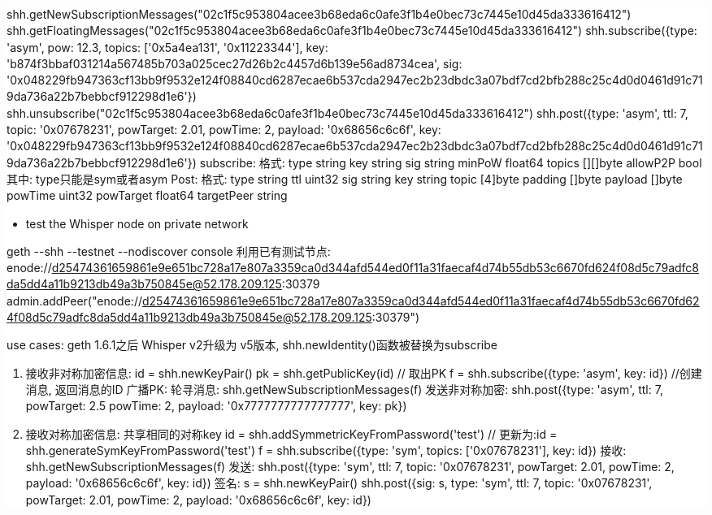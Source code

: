 shh.getNewSubscriptionMessages("02c1f5c953804acee3b68eda6c0afe3f1b4e0bec73c7445e10d45da333616412")
shh.getFloatingMessages("02c1f5c953804acee3b68eda6c0afe3f1b4e0bec73c7445e10d45da333616412")
shh.subscribe({type: 'asym', pow: 12.3, topics: ['0x5a4ea131', '0x11223344'], key: 'b874f3bbaf031214a567485b703a025cec27d26b2c4457d6b139e56ad8734cea', sig: '0x048229fb947363cf13bb9f9532e124f08840cd6287ecae6b537cda2947ec2b23dbdc3a07bdf7cd2bfb288c25c4d0d0461d91c719da736a22b7bebbcf912298d1e6'})
shh.unsubscribe("02c1f5c953804acee3b68eda6c0afe3f1b4e0bec73c7445e10d45da333616412")
shh.post({type: 'asym', ttl: 7, topic: '0x07678231', powTarget: 2.01, powTime: 2, payload: '0x68656c6c6f', key: '0x048229fb947363cf13bb9f9532e124f08840cd6287ecae6b537cda2947ec2b23dbdc3a07bdf7cd2bfb288c25c4d0d0461d91c719da736a22b7bebbcf912298d1e6'})
subscribe: 格式:
	type       string
	key        string
	sig        string
	minPoW     float64
	topics     [][]byte
	allowP2P   bool
其中: type只能是sym或者asym
Post: 格式:
	type       string
	ttl        uint32
	sig        string
	key        string
	topic      [4]byte
	padding    []byte
	payload    []byte
	powTime    uint32
	powTarget  float64
	targetPeer string

- test the Whisper node on private network

geth --shh --testnet --nodiscover console
利用已有测试节点: enode://d25474361659861e9e651bc728a17e807a3359ca0d344afd544ed0f11a31faecaf4d74b55db53c6670fd624f08d5c79adfc8da5dd4a11b9213db49a3b750845e@52.178.209.125:30379
admin.addPeer("enode://d25474361659861e9e651bc728a17e807a3359ca0d344afd544ed0f11a31faecaf4d74b55db53c6670fd624f08d5c79adfc8da5dd4a11b9213db49a3b750845e@52.178.209.125:30379")


use cases: geth 1.6.1之后 Whisper v2升级为 v5版本, shh.newIdentity()函数被替换为subscribe

1. 接收非对称加密信息: 
id = shh.newKeyPair()
pk = shh.getPublicKey(id) // 取出PK
f = shh.subscribe({type: 'asym', key: id}) //创建消息, 返回消息的ID
广播PK: 
轮寻消息: shh.getNewSubscriptionMessages(f)
发送非对称加密: shh.post({type: 'asym', ttl: 7, powTarget: 2.5 powTime: 2, payload: '0x7777777777777777', key: pk})

2. 接收对称加密信息: 共享相同的对称key
id = shh.addSymmetricKeyFromPassword('test') // 更新为:id = shh.generateSymKeyFromPassword('test')
f = shh.subscribe({type: 'sym', topics: ['0x07678231'], key: id})
接收: shh.getNewSubscriptionMessages(f)
发送: shh.post({type: 'sym', ttl: 7, topic: '0x07678231', powTarget: 2.01, powTime: 2, payload: '0x68656c6c6f', key: id})
签名: s = shh.newKeyPair()
shh.post({sig: s, type: 'sym', ttl: 7, topic: '0x07678231', powTarget: 2.01, powTime: 2, payload: '0x68656c6c6f', key: id})
